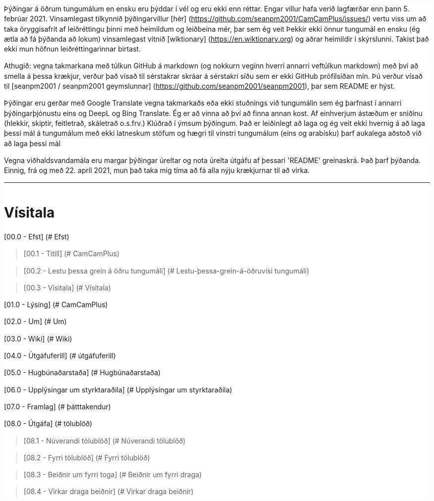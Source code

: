 Þýðingar á öðrum tungumálum en ensku eru þýddar í vél og eru ekki enn réttar. Engar villur hafa verið lagfærðar enn þann 5. febrúar 2021. Vinsamlegast tilkynnið þýðingarvillur [hér] (https://github.com/seanpm2001/CamCamPlus/issues/) vertu viss um að taka öryggisafrit af leiðréttingu þinni með heimildum og leiðbeina mér, þar sem ég veit Þekkir ekki önnur tungumál en ensku (ég ætla að fá þýðanda að lokum) vinsamlegast vitnið [wiktionary] (https://en.wiktionary.org) og aðrar heimildir í skýrslunni. Takist það ekki mun höfnun leiðréttingarinnar birtast.

Athugið: vegna takmarkana með túlkun GitHub á markdown (og nokkurn veginn hverri annarri veftúlkun markdown) með því að smella á þessa krækjur, verður það vísað til sérstakrar skráar á sérstakri síðu sem er ekki GitHub prófílsíðan mín. Þú verður vísað til [seanpm2001 / seanpm2001 geymslunnar] (https://github.com/seanpm2001/seanpm2001), þar sem README er hýst.

Þýðingar eru gerðar með Google Translate vegna takmarkaðs eða ekki stuðnings við tungumálin sem ég þarfnast í annarri þýðingarþjónustu eins og DeepL og Bing Translate. Ég er að vinna að því að finna annan kost. Af einhverjum ástæðum er sniðinu (hlekkir, skiptir, feitletrað, skáletrað o.s.frv.) Klúðrað í ýmsum þýðingum. Það er leiðinlegt að laga og ég veit ekki hvernig á að laga þessi mál á tungumálum með ekki latneskum stöfum og hægri til vinstri tungumálum (eins og arabísku) þarf aukalega aðstoð við að laga þessi mál

Vegna viðhaldsvandamála eru margar þýðingar úreltar og nota úrelta útgáfu af þessari 'README' greinaskrá. Það þarf þýðanda. Einnig, frá og með 22. apríl 2021, mun það taka mig tíma að fá alla nýju krækjurnar til að virka.

***

# Vísitala

[00.0 - Efst] (# Efst)

> [00.1 - Titill] (# CamCamPlus)

> [00.2 - Lestu þessa grein á öðru tungumáli] (# Lestu-þessa-grein-á-öðruvísi tungumáli)

> [00.3 - Vísitala] (# Vísitala)

[01.0 - Lýsing] (# CamCamPlus)

[02.0 - Um] (# Um)

[03.0 - Wiki] (# Wiki)

[04.0 - Útgáfuferill] (# útgáfuferill)

[05.0 - Hugbúnaðarstaða] (# Hugbúnaðarstaða)

[06.0 - Upplýsingar um styrktaraðila] (# Upplýsingar um styrktaraðila)

[07.0 - Framlag] (# þátttakendur)

[08.0 - Útgáfa] (# tölublöð)

> [08.1 - Núverandi tölublöð] (# Núverandi tölublöð)

> [08.2 - Fyrri tölublöð] (# Fyrri tölublöð)

> [08.3 - Beiðnir um fyrri toga] (# Beiðnir um fyrri draga)

> [08.4 - Virkar draga beiðnir] (# Virkar draga beiðnir)
